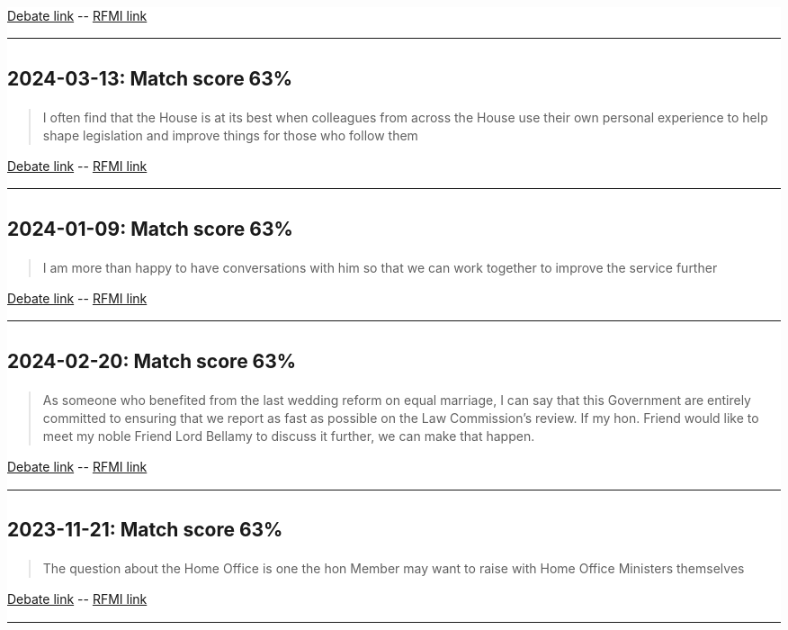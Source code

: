 [Debate link](https://www.theyworkforyou.com/debates/?id=2024-03-13b.401.0)  --  [RFMI link](https://www.theyworkforyou.com/mp/24934/register)


---



## 2024-03-13: Match score 63%

>I often find that the House is at its best when colleagues from across the House use their own personal experience to help shape legislation and improve things for those who follow them

[Debate link](https://www.theyworkforyou.com/debates/?id=2024-03-13b.401.0)  --  [RFMI link](https://www.theyworkforyou.com/mp/24934/register)


---



## 2024-01-09: Match score 63%

>I am more than happy to have conversations with him so that we can work together to improve the service further

[Debate link](https://www.theyworkforyou.com/debates/?id=2024-01-09b.146.1)  --  [RFMI link](https://www.theyworkforyou.com/mp/24934/register)


---



## 2024-02-20: Match score 63%

>As someone who benefited from the last wedding reform on equal marriage, I can say that this Government are entirely committed to ensuring that we report as fast as possible on the Law Commission’s review. If my hon. Friend would like to meet my noble Friend Lord Bellamy to discuss it further, we can make that happen.

[Debate link](https://www.theyworkforyou.com/debates/?id=2024-02-20a.592.5)  --  [RFMI link](https://www.theyworkforyou.com/mp/24934/register)


---



## 2023-11-21: Match score 63%

>The question about the Home Office is one the hon Member may want to raise with Home Office Ministers themselves

[Debate link](https://www.theyworkforyou.com/debates/?id=2023-11-21a.178.7)  --  [RFMI link](https://www.theyworkforyou.com/mp/24934/register)


---
